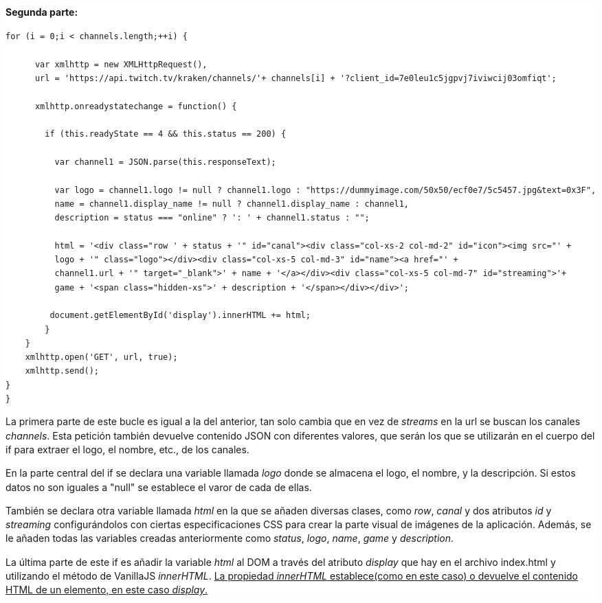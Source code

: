 
**Segunda parte:**

```
for (i = 0;i < channels.length;++i) {

      var xmlhttp = new XMLHttpRequest(),
      url = 'https://api.twitch.tv/kraken/channels/'+ channels[i] + '?client_id=7e0leu1c5jgpvj7iviwcij03omfiqt';

      xmlhttp.onreadystatechange = function() {

        if (this.readyState == 4 && this.status == 200) {

          var channel1 = JSON.parse(this.responseText);

          var logo = channel1.logo != null ? channel1.logo : "https://dummyimage.com/50x50/ecf0e7/5c5457.jpg&text=0x3F",
          name = channel1.display_name != null ? channel1.display_name : channel1,
          description = status === "online" ? ': ' + channel1.status : "";

          html = '<div class="row ' + status + '" id="canal"><div class="col-xs-2 col-md-2" id="icon"><img src="' +
          logo + '" class="logo"></div><div class="col-xs-5 col-md-3" id="name"><a href="' +
          channel1.url + '" target="_blank">' + name + '</a></div><div class="col-xs-5 col-md-7" id="streaming">'+
          game + '<span class="hidden-xs">' + description + '</span></div></div>';

         document.getElementById('display').innerHTML += html;
        }
    }
    xmlhttp.open('GET', url, true);
    xmlhttp.send();
}
}
```

La primera parte de este bucle es igual a la del anterior, tan solo cambia que en vez de _streams_ en la url se buscan los canales _channels_. Esta petición también devuelve contenido JSON con diferentes valores, que serán los que se utilizarán en el cuerpo del if para extraer el logo, el nombre, etc., de los canales.


En la parte central del if se declara una variable llamada _logo_ donde se almacena el logo, el nombre,  y la descripción. Si estos datos no son iguales a "null" se establece el varor de cada de ellas.  

También se declara otra variable llamada _html_ en la que se añaden diversas clases, como _row_, _canal_ y dos atributos _id_ y _streaming_ configurándolos con ciertas especificaciones CSS para crear la parte visual de imágenes de la aplicación.  Además, se le añaden todas las variables creadas anteriormente como _status_, _logo_, _name_, _game_ y _description_.

La última parte de este if es añadir la variable _html_ al DOM a través del atributo _display_ que hay en el archivo index.html y utilizando el método de VanillaJS _innerHTML_. [La propiedad _innerHTML_ establece(como en este caso) o devuelve el contenido HTML de un elemento, en este caso _display_.](https://www.w3schools.com/jsref/prop_html_innerhtml.asp)
